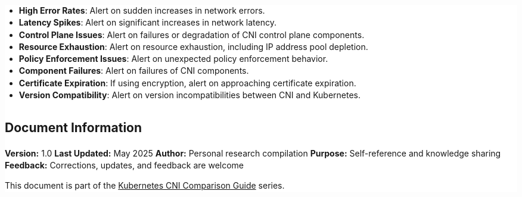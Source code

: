 - **High Error Rates**: Alert on sudden increases in network errors.
- **Latency Spikes**: Alert on significant increases in network latency.
- **Control Plane Issues**: Alert on failures or degradation of CNI control plane components.
- **Resource Exhaustion**: Alert on resource exhaustion, including IP address pool depletion.
- **Policy Enforcement Issues**: Alert on unexpected policy enforcement behavior.
- **Component Failures**: Alert on failures of CNI components.
- **Certificate Expiration**: If using encryption, alert on approaching certificate expiration.
- **Version Compatibility**: Alert on version incompatibilities between CNI and Kubernetes.

## Document Information

**Version:** 1.0
**Last Updated:** May 2025
**Author:** Personal research compilation
**Purpose:** Self-reference and knowledge sharing
**Feedback:** Corrections, updates, and feedback are welcome

This document is part of the [Kubernetes CNI Comparison Guide](k8s-cni-comparison.md) series.
